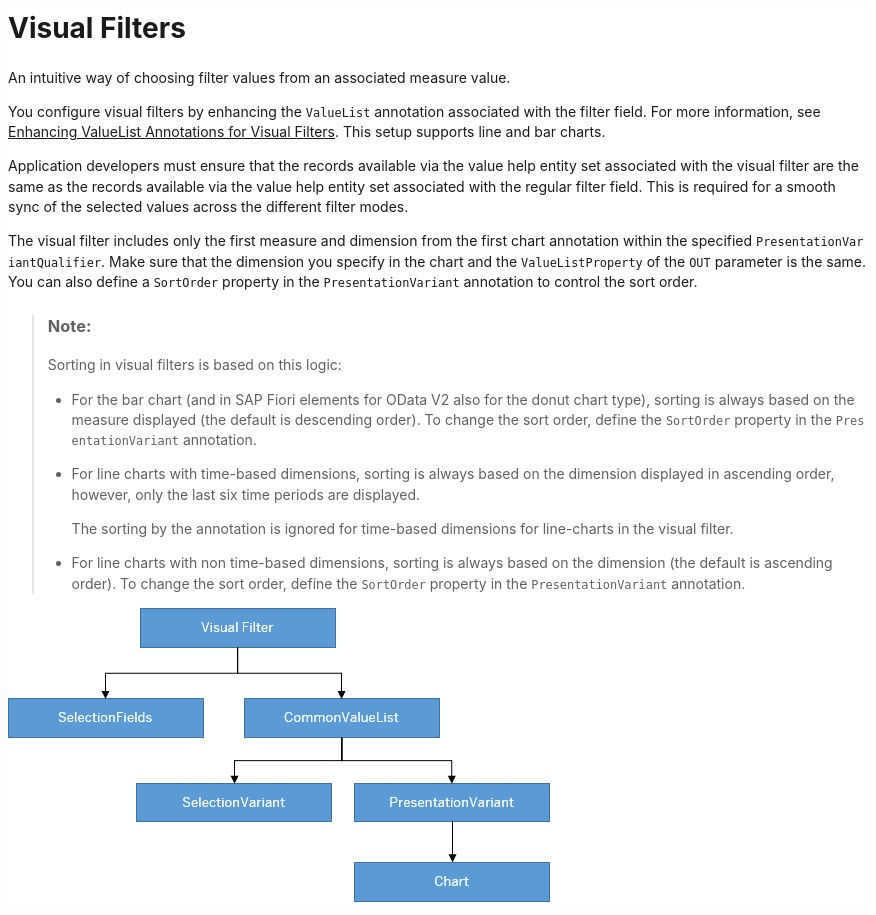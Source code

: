 

# Visual Filters

An intuitive way of choosing filter values from an associated measure value.



You configure visual filters by enhancing the `ValueList` annotation associated with the filter field. For more information, see [Enhancing ValueList Annotations for Visual Filters](enhancing-valuelist-annotations-for-visual-filters-16d43eb.md). This setup supports line and bar charts.

Application developers must ensure that the records available via the value help entity set associated with the visual filter are the same as the records available via the value help entity set associated with the regular filter field. This is required for a smooth sync of the selected values across the different filter modes.

The visual filter includes only the first measure and dimension from the first chart annotation within the specified `PresentationVariantQualifier`. Make sure that the dimension you specify in the chart and the `ValueListProperty` of the `OUT` parameter is the same. You can also define a `SortOrder` property in the `PresentationVariant` annotation to control the sort order.

> ### Note:  
> Sorting in visual filters is based on this logic:
> 
> -   For the bar chart \(and in SAP Fiori elements for OData V2 also for the donut chart type\), sorting is always based on the measure displayed \(the default is descending order\). To change the sort order, define the `SortOrder` property in the `PresentationVariant` annotation.
> -   For line charts with time-based dimensions, sorting is always based on the dimension displayed in ascending order, however, only the last six time periods are displayed.
> 
>     The sorting by the annotation is ignored for time-based dimensions for line-charts in the visual filter.
> 
> -   For line charts with non time-based dimensions, sorting is always based on the dimension \(the default is ascending order\). To change the sort order, define the `SortOrder` property in the `PresentationVariant` annotation.

![](images/VF_FC_77f4724.png)
